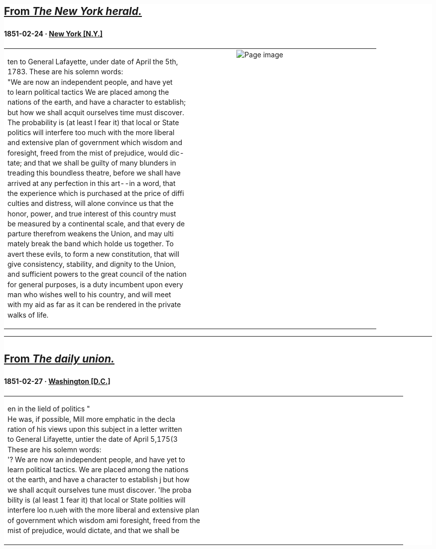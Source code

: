 
## [From _The New York herald._](https://www.loc.gov/resource/sn83030313/1851-02-24/ed-1/?sp=2)

#### 1851-02-24 &middot; [New York [N.Y.]](http://dbpedia.org/resource/New_York_City)

<table style="width: 100%;"><tr><td style="width: 50%">

  
ten to General Lafayette, under date of April the 5th,  
1783. These are his solemn words:  
&quot;We are now an independent people, and have yet  
to learn political tactics We are placed among the  
nations of the earth, and have a character to establish;  
but how we shall acquit ourselves time must discover.  
The probability is (at least I fear it) that local or State  
politics will interfere too much with the more liberal  
and extensive plan of government which wisdom and  
foresight, freed from the mist of prejudice, would dic-­  
tate; and that we shall be guilty of many blunders in  
treading this boundless theatre, before we shall have  
arrived at any perfection in this art--in a word, that  
the experience which is purchased at the price of diffi  
culties and distress, will alone convince us that the  
honor, power, and true interest of this country must  
be measured by a continental scale, and that every de  
parture therefrom weakens the Union, and may ulti­  
mately break the band which holde us together. To  
avert these evils, to form a new constitution, that will  
give consistency, stability, and dignity to the Union,  
and sufficient powers to the great council of the nation  
for general purposes, is a duty incumbent upon every  
man who wishes well to his country, and will meet  
with my aid as far as it can be rendered in the private  
walks of life.
</td><td style="width: 50%; max-height: 75%; margin: auto; display: block;">
<img alt="Page image" src="https://tile.loc.gov/image-services/iiif/service:ndnp:dlc:batch_dlc_laceflower_ver01:data:sn83030313:00271743038:1851022401:0290/pct:5.186653452262966,14.245990934369406,15.499394339830415,9.793166495257685/!600,600/0/default.jpg"/>
</td>
</tr></table>

---

## [From _The daily union._](https://www.loc.gov/resource/sn82003410/1851-02-27/ed-1/?sp=1)

#### 1851-02-27 &middot; [Washington [D.C.]](http://dbpedia.org/resource/Washington%2C_D.C.)

<table style="width: 100%;"><tr><td style="width: 50%">

en in the lield of politics &quot;  
He was, if possible, Mill more emphatic in the decla­  
ration of his views upon this subject in a letter written  
to General Lifayette, untier the date of April 5,175(3  
These are his solemn words:  
&#x27;? We are now an independent people, and have yet to  
learn political tactics. We are placed among the nations  
ot the earth, and have a character to establish j but how  
we shall acquit ourselves tune must discover. &#x27;Ihe proba­  
bility is (al least 1 fear it) that local or State polities will  
interfere loo n.ueh with the more liberal and extensive plan  
of government which wisdom ami foresight, freed from the  
mist of prejudice, would dictate, and that we shall be  